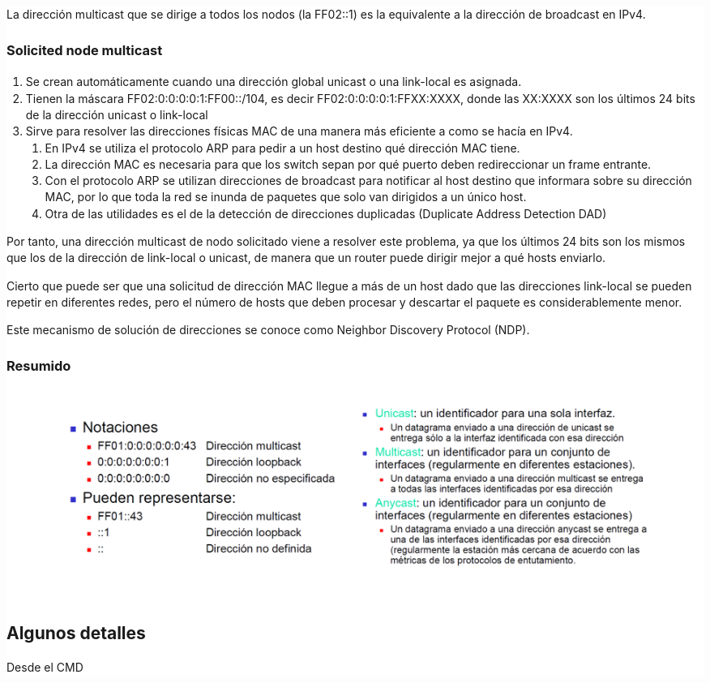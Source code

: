&#x20;

La dirección multicast que se dirige a todos los nodos (la FF02::1) es la equivalente a la dirección de broadcast en IPv4.

### &#x20;Solicited node multicast

1. Se crean automáticamente cuando una dirección global unicast o una link-local es asignada.
2. Tienen la máscara FF02:0:0:0:0:1:FF00::/104, es decir FF02:0:0:0:0:1:FFXX:XXXX, donde las XX:XXXX son los últimos 24 bits de la dirección unicast o link-local
3. Sirve para resolver las direcciones físicas MAC de una manera más eficiente a como se hacía en IPv4.
   1. En IPv4 se utiliza el protocolo ARP para pedir a un host destino qué dirección MAC tiene.
   2. La dirección MAC es necesaria para que los switch sepan por qué puerto deben redireccionar un frame entrante.
   3. Con el protocolo ARP se utilizan direcciones de broadcast para notificar al host destino que informara sobre su dirección MAC, por lo que toda la red se inunda de paquetes que solo van dirigidos a un único host.
   4.  Otra de las utilidades es el de la detección de direcciones duplicadas (Duplicate Address Detection DAD)



Por tanto, una dirección multicast de nodo solicitado viene a resolver este problema, ya que los últimos 24 bits son los mismos que los de la dirección de link-local o unicast, de manera que un router puede dirigir mejor a qué hosts enviarlo.

Cierto que puede ser que una solicitud de dirección MAC llegue a más de un host dado que las direcciones link-local se pueden repetir en diferentes redes, pero el número de hosts que deben procesar y descartar el paquete es considerablemente menor.

Este mecanismo de solución de direcciones se conoce como Neighbor Discovery Protocol (NDP).

### &#x20;Resumido

<figure><img src="../.gitbook/assets/image (13) (1) (1).png" alt=""><figcaption></figcaption></figure>

## Algunos detalles&#x20;

Desde el CMD&#x20;
